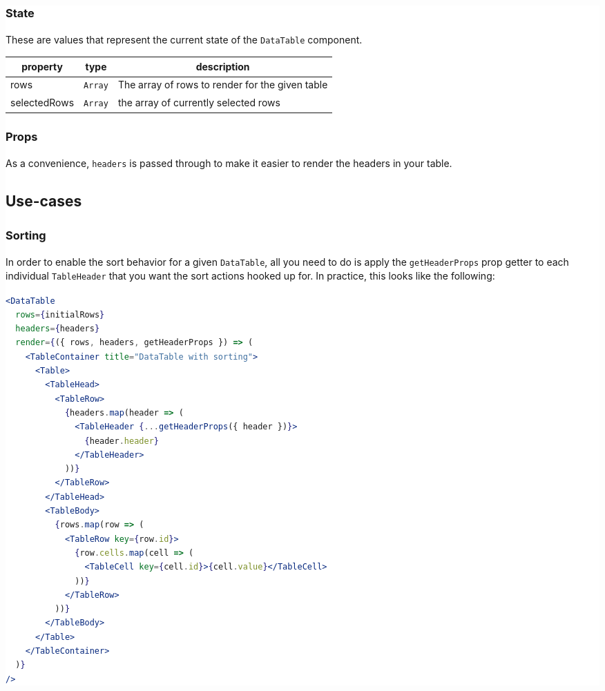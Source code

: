 ### State

These are values that represent the current state of the `DataTable` component.

| property     | type    | description                                     |
| ------------ | ------- | ----------------------------------------------- |
| rows         | `Array` | The array of rows to render for the given table |
| selectedRows | `Array` | the array of currently selected rows            |

### Props

As a convenience, `headers` is passed through to make it easier to render the headers in your table.

## Use-cases

### Sorting

In order to enable the sort behavior for a given `DataTable`, all you need to do is apply the `getHeaderProps` prop getter to each individual `TableHeader` that you want the sort actions hooked up for. In practice, this looks like the following:

```jsx
<DataTable
  rows={initialRows}
  headers={headers}
  render={({ rows, headers, getHeaderProps }) => (
    <TableContainer title="DataTable with sorting">
      <Table>
        <TableHead>
          <TableRow>
            {headers.map(header => (
              <TableHeader {...getHeaderProps({ header })}>
                {header.header}
              </TableHeader>
            ))}
          </TableRow>
        </TableHead>
        <TableBody>
          {rows.map(row => (
            <TableRow key={row.id}>
              {row.cells.map(cell => (
                <TableCell key={cell.id}>{cell.value}</TableCell>
              ))}
            </TableRow>
          ))}
        </TableBody>
      </Table>
    </TableContainer>
  )}
/>
```
